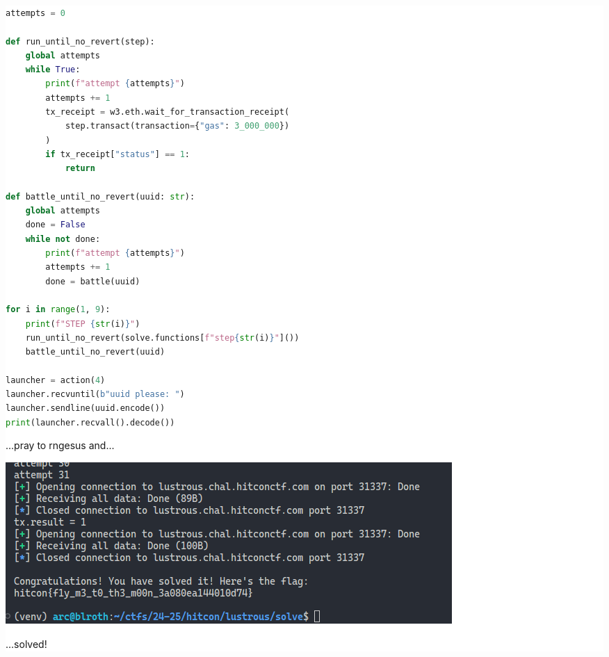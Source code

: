 ```py
attempts = 0

def run_until_no_revert(step):
    global attempts
    while True:
        print(f"attempt {attempts}")
        attempts += 1
        tx_receipt = w3.eth.wait_for_transaction_receipt(
            step.transact(transaction={"gas": 3_000_000})
        )
        if tx_receipt["status"] == 1:
            return

def battle_until_no_revert(uuid: str):
    global attempts
    done = False
    while not done:
        print(f"attempt {attempts}")
        attempts += 1
        done = battle(uuid)

for i in range(1, 9):
    print(f"STEP {str(i)}")
    run_until_no_revert(solve.functions[f"step{str(i)}"]())
    battle_until_no_revert(uuid)

launcher = action(4)
launcher.recvuntil(b"uuid please: ")
launcher.sendline(uuid.encode())
print(launcher.recvall().decode())
```

...pray to rngesus and...

![solved](assets/solved.png)

...solved!
